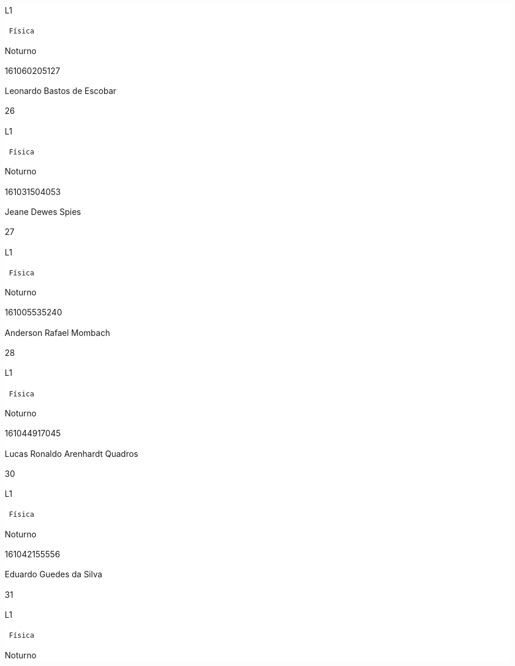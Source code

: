    L1

     Física

   Noturno

   161060205127

   Leonardo Bastos de Escobar

   26

   L1

     Física

   Noturno

   161031504053

   Jeane Dewes Spies

   27

   L1

     Física

   Noturno

   161005535240

   Anderson Rafael Mombach

   28

   L1

     Física

   Noturno

   161044917045

   Lucas Ronaldo Arenhardt Quadros

   30

   L1

     Física

   Noturno

   161042155556

   Eduardo Guedes da Silva

   31

   L1

     Física

   Noturno
